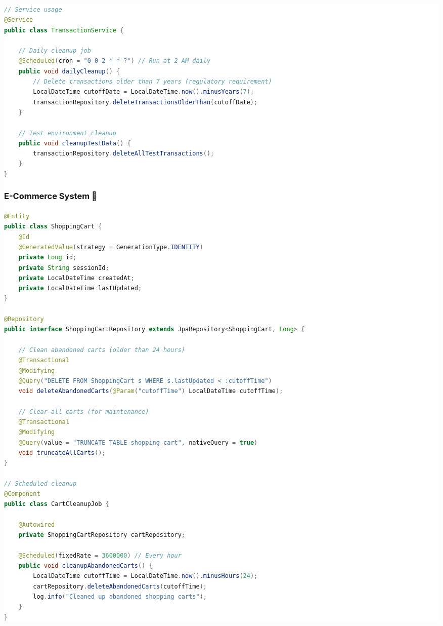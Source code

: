 ```java
// Service usage
@Service
public class TransactionService {
    
    // Daily cleanup job
    @Scheduled(cron = "0 0 2 * * ?") // Run at 2 AM daily
    public void dailyCleanup() {
        // Delete transactions older than 7 years (regulatory requirement)
        LocalDateTime cutoffDate = LocalDateTime.now().minusYears(7);
        transactionRepository.deleteTransactionsOlderThan(cutoffDate);
    }
    
    // Test environment cleanup
    public void cleanupTestData() {
        transactionRepository.deleteAllTestTransactions();
    }
}
```

### E-Commerce System 🛒
```java
@Entity
public class ShoppingCart {
    @Id
    @GeneratedValue(strategy = GenerationType.IDENTITY)
    private Long id;
    private String sessionId;
    private LocalDateTime createdAt;
    private LocalDateTime lastUpdated;
}

@Repository
public interface ShoppingCartRepository extends JpaRepository<ShoppingCart, Long> {
    
    // Clean abandoned carts (older than 24 hours)
    @Transactional
    @Modifying
    @Query("DELETE FROM ShoppingCart s WHERE s.lastUpdated < :cutoffTime")
    void deleteAbandonedCarts(@Param("cutoffTime") LocalDateTime cutoffTime);
    
    // Clear all carts (for maintenance)
    @Transactional
    @Modifying
    @Query(value = "TRUNCATE TABLE shopping_cart", nativeQuery = true)
    void truncateAllCarts();
}

// Scheduled cleanup
@Component
public class CartCleanupJob {
    
    @Autowired
    private ShoppingCartRepository cartRepository;
    
    @Scheduled(fixedRate = 3600000) // Every hour
    public void cleanupAbandonedCarts() {
        LocalDateTime cutoffTime = LocalDateTime.now().minusHours(24);
        cartRepository.deleteAbandonedCarts(cutoffTime);
        log.info("Cleaned up abandoned shopping carts");
    }
}
```
